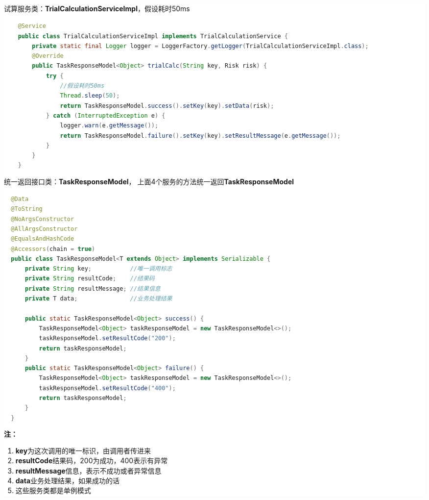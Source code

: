```java
```

试算服务类：**TrialCalculationServiceImpl**，假设耗时50ms

```java
    @Service
    public class TrialCalculationServiceImpl implements TrialCalculationService {
        private static final Logger logger = LoggerFactory.getLogger(TrialCalculationServiceImpl.class);
        @Override
        public TaskResponseModel<Object> trialCalc(String key, Risk risk) {
            try {
                //假设耗时50ms
                Thread.sleep(50);
                return TaskResponseModel.success().setKey(key).setData(risk);
            } catch (InterruptedException e) {
                logger.warn(e.getMessage());
                return TaskResponseModel.failure().setKey(key).setResultMessage(e.getMessage());
            }
        }
    }
```

统一返回接口类：**TaskResponseModel**， 上面4个服务的方法统一返回**TaskResponseModel**

```java
  @Data
  @ToString
  @NoArgsConstructor
  @AllArgsConstructor
  @EqualsAndHashCode
  @Accessors(chain = true)
  public class TaskResponseModel<T extends Object> implements Serializable {
      private String key;           //唯一调用标志
      private String resultCode;    //结果码
      private String resultMessage; //结果信息
      private T data;               //业务处理结果

      public static TaskResponseModel<Object> success() {
          TaskResponseModel<Object> taskResponseModel = new TaskResponseModel<>();
          taskResponseModel.setResultCode("200");
          return taskResponseModel;
      }
      public static TaskResponseModel<Object> failure() {
          TaskResponseModel<Object> taskResponseModel = new TaskResponseModel<>();
          taskResponseModel.setResultCode("400");
          return taskResponseModel;
      }
  }
```

**注：**

1. **key**为这次调用的唯一标识，由调用者传进来
2. **resultCode**结果码，200为成功，400表示有异常
3. **resultMessage**信息，表示不成功或者异常信息
4. **data**业务处理结果，如果成功的话
5. 这些服务类都是单例模式
